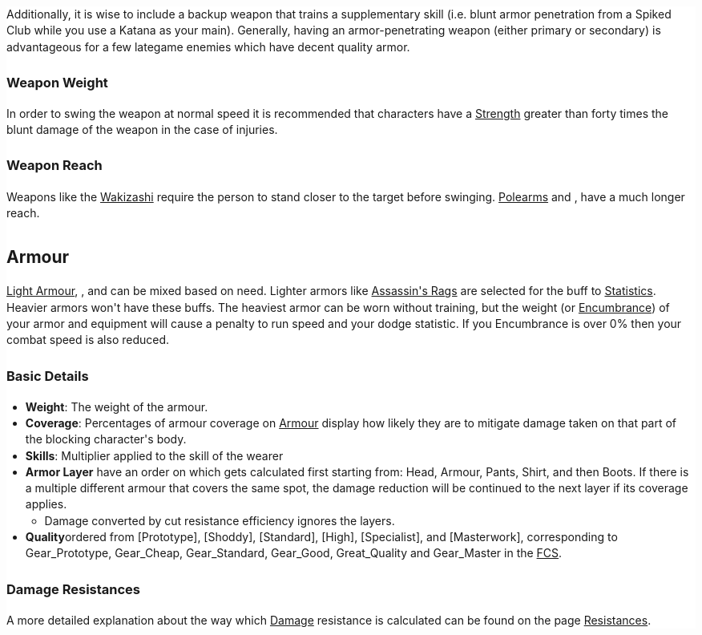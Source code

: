 Additionally, it is wise to include a backup weapon that trains a
supplementary skill (i.e. blunt armor penetration from a Spiked Club
while you use a Katana as your main). Generally, having an
armor-penetrating weapon (either primary or secondary) is advantageous
for a few lategame enemies which have decent quality armor.

### Weapon Weight

In order to swing the weapon at normal speed it is recommended that
characters have a [Strength](Strength.md "wikilink") greater than forty
times the blunt damage of the weapon in the case of injuries.

### Weapon Reach

Weapons like the [Wakizashi](Wakizashi.md "wikilink") require the person to
stand closer to the target before swinging.
[Polearms](Polearms.md "wikilink") and [](Heavy_Weapons.md), have a much longer reach.

## Armour

[Light Armour](Body_Armour.md#Light_Armour "wikilink"), [](Body_Armour.md#Medium_Armour), and [](Body_Armour.md#Heavy_Armour) can be mixed based on need.
Lighter armors like [Assassin's Rags](Assassin's_Rags.md "wikilink") are
selected for the buff to [Statistics](Statistics.md "wikilink"). Heavier
armors won't have these buffs. The heaviest armor can be worn without
training, but the weight (or [Encumbrance](Encumbrance.md "wikilink")) of
your armor and equipment will cause a penalty to run speed and your
dodge statistic. If you Encumbrance is over 0% then your combat speed is
also reduced.

### Basic Details

- **Weight**: The weight of the armour.
- **Coverage**: Percentages of armour coverage on
  [Armour](Armour.md "wikilink") display how likely they are to mitigate
  damage taken on that part of the blocking character's body.
- **Skills**: Multiplier applied to the skill of the wearer
- **Armor Layer** have an order on which gets calculated first starting
  from: Head, Armour, Pants, Shirt, and then Boots. If there is a
  multiple different armour that covers the same spot, the damage
  reduction will be continued to the next layer if its coverage applies.
  - Damage converted by cut resistance efficiency ignores the layers.
- **Quality**ordered from \[Prototype\], \[Shoddy\], \[Standard\],
  \[High\], \[Specialist\], and \[Masterwork\], corresponding to
  Gear_Prototype, Gear_Cheap, Gear_Standard, Gear_Good, Great_Quality
  and Gear_Master in the [FCS](Forgotten_Construction_Set.md "wikilink").

### Damage Resistances

A more detailed explanation about the way which
[Damage](02%20-%20Projects%20&%20Wikis/Kenshi/Kenshi%20Wiki/Kenshi%20Wiki%20Template/Damage.md "wikilink") resistance is calculated can be found on the
page [Resistances](Resistances.md "wikilink").


[^1]: [Shidan](User:Shidan "wikilink") (July 31, 2020). [Kenshi Damage
[^2]: Cannot wear: [Wool Hat](Wool_Hat.md "wikilink"),
[^4]: Cannot wear: [Flared Helmet](Flared_Helmet.md "wikilink"), [](Masked_Helmet.md), [](Visored_Helmet.md), [](Spiked_Helmet.md), [](Karuta_Zukin.md), [](Kusari_Zukin.md), [](Crab_Helmet.md)
[^5]: kalimarah (June 5, 2019) [Crossbow